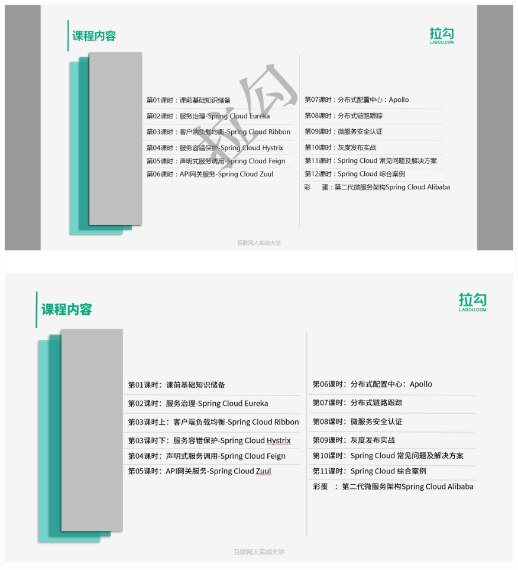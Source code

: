 ![image-20200821225742877](assets/image-20200821225742877.png)





​    ![img](assets/CgotOV13p8CAWgRwAADWKxKipOc493.png)
